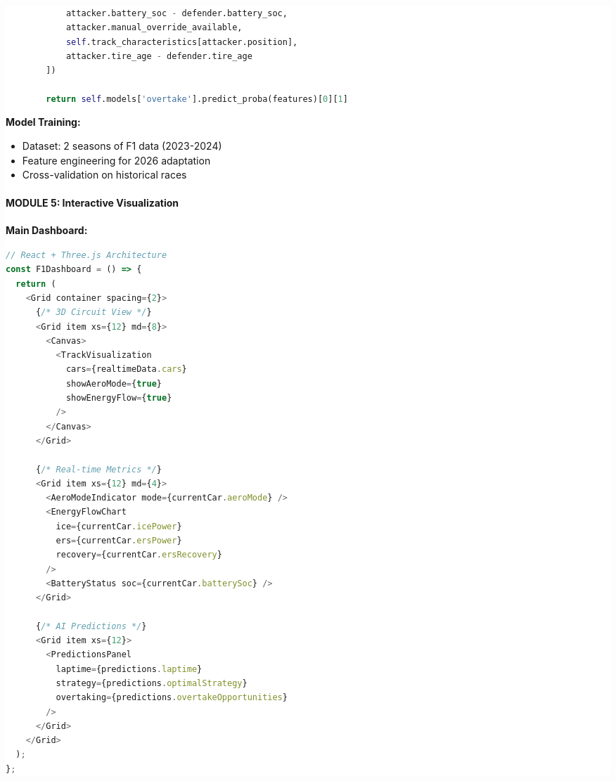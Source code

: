 ```python
            attacker.battery_soc - defender.battery_soc,
            attacker.manual_override_available,
            self.track_characteristics[attacker.position],
            attacker.tire_age - defender.tire_age
        ])
        
        return self.models['overtake'].predict_proba(features)[0][1]
```

**Model Training:**
- Dataset: 2 seasons of F1 data (2023-2024)
- Feature engineering for 2026 adaptation
- Cross-validation on historical races

#### MODULE 5: Interactive Visualization

**Main Dashboard:**

```javascript
// React + Three.js Architecture
const F1Dashboard = () => {
  return (
    <Grid container spacing={2}>
      {/* 3D Circuit View */}
      <Grid item xs={12} md={8}>
        <Canvas>
          <TrackVisualization 
            cars={realtimeData.cars}
            showAeroMode={true}
            showEnergyFlow={true}
          />
        </Canvas>
      </Grid>
      
      {/* Real-time Metrics */}
      <Grid item xs={12} md={4}>
        <AeroModeIndicator mode={currentCar.aeroMode} />
        <EnergyFlowChart 
          ice={currentCar.icePower}
          ers={currentCar.ersPower}
          recovery={currentCar.ersRecovery}
        />
        <BatteryStatus soc={currentCar.batterySoc} />
      </Grid>
      
      {/* AI Predictions */}
      <Grid item xs={12}>
        <PredictionsPanel 
          laptime={predictions.laptime}
          strategy={predictions.optimalStrategy}
          overtaking={predictions.overtakeOpportunities}
        />
      </Grid>
    </Grid>
  );
};
```
